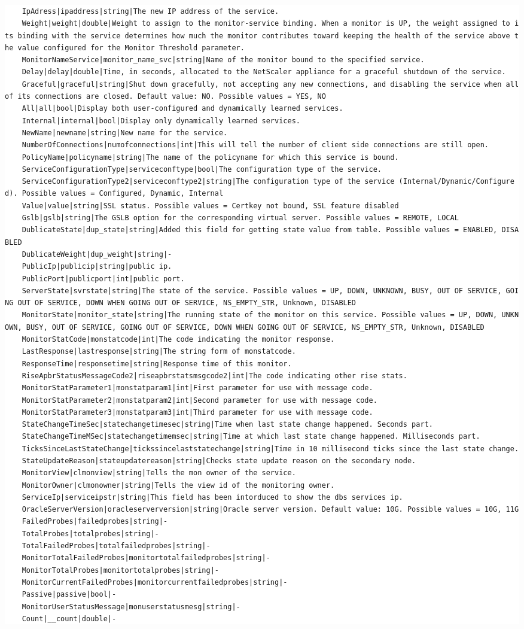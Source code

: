         IpAdress|ipaddress|string|The new IP address of the service.
        Weight|weight|double|Weight to assign to the monitor-service binding. When a monitor is UP, the weight assigned to its binding with the service determines how much the monitor contributes toward keeping the health of the service above the value configured for the Monitor Threshold parameter.
        MonitorNameService|monitor_name_svc|string|Name of the monitor bound to the specified service.
        Delay|delay|double|Time, in seconds, allocated to the NetScaler appliance for a graceful shutdown of the service. 
        Graceful|graceful|string|Shut down gracefully, not accepting any new connections, and disabling the service when all of its connections are closed. Default value: NO. Possible values = YES, NO
        All|all|bool|Display both user-configured and dynamically learned services.
        Internal|internal|bool|Display only dynamically learned services.
        NewName|newname|string|New name for the service. 
        NumberOfConnections|numofconnections|int|This will tell the number of client side connections are still open.
        PolicyName|policyname|string|The name of the policyname for which this service is bound.
        ServiceConfigurationType|serviceconftype|bool|The configuration type of the service.
        ServiceConfigurationType2|serviceconftype2|string|The configuration type of the service (Internal/Dynamic/Configured). Possible values = Configured, Dynamic, Internal
        Value|value|string|SSL status. Possible values = Certkey not bound, SSL feature disabled
        Gslb|gslb|string|The GSLB option for the corresponding virtual server. Possible values = REMOTE, LOCAL
        DublicateState|dup_state|string|Added this field for getting state value from table. Possible values = ENABLED, DISABLED
        DublicateWeight|dup_weight|string|-
        PublicIp|publicip|string|public ip.
        PublicPort|publicport|int|public port.
        ServerState|svrstate|string|The state of the service. Possible values = UP, DOWN, UNKNOWN, BUSY, OUT OF SERVICE, GOING OUT OF SERVICE, DOWN WHEN GOING OUT OF SERVICE, NS_EMPTY_STR, Unknown, DISABLED
        MonitorState|monitor_state|string|The running state of the monitor on this service. Possible values = UP, DOWN, UNKNOWN, BUSY, OUT OF SERVICE, GOING OUT OF SERVICE, DOWN WHEN GOING OUT OF SERVICE, NS_EMPTY_STR, Unknown, DISABLED
        MonitorStatCode|monstatcode|int|The code indicating the monitor response.
        LastResponse|lastresponse|string|The string form of monstatcode.
        ResponseTime|responsetime|string|Response time of this monitor.
        RiseApbrStatusMessageCode2|riseapbrstatsmsgcode2|int|The code indicating other rise stats.
        MonitorStatParameter1|monstatparam1|int|First parameter for use with message code.
        MonitorStatParameter2|monstatparam2|int|Second parameter for use with message code.
        MonitorStatParameter3|monstatparam3|int|Third parameter for use with message code.
        StateChangeTimeSec|statechangetimesec|string|Time when last state change happened. Seconds part.
        StateChangeTimeMSec|statechangetimemsec|string|Time at which last state change happened. Milliseconds part.
        TicksSinceLastStateChange|tickssincelaststatechange|string|Time in 10 millisecond ticks since the last state change.
        StateUpdateReason|stateupdatereason|string|Checks state update reason on the secondary node.
        MonitorView|clmonview|string|Tells the mon owner of the service.
        MonitorOwner|clmonowner|string|Tells the view id of the monitoring owner.
        ServiceIp|serviceipstr|string|This field has been intorduced to show the dbs services ip.
        OracleServerVersion|oracleserverversion|string|Oracle server version. Default value: 10G. Possible values = 10G, 11G
        FailedProbes|failedprobes|string|-
        TotalProbes|totalprobes|string|-
        TotalFailedProbes|totalfailedprobes|string|-
        MonitorTotalFailedProbes|monitortotalfailedprobes|string|-
        MonitorTotalProbes|monitortotalprobes|string|-
        MonitorCurrentFailedProbes|monitorcurrentfailedprobes|string|-
        Passive|passive|bool|-
        MonitorUserStatusMessage|monuserstatusmesg|string|-
        Count|__count|double|-
